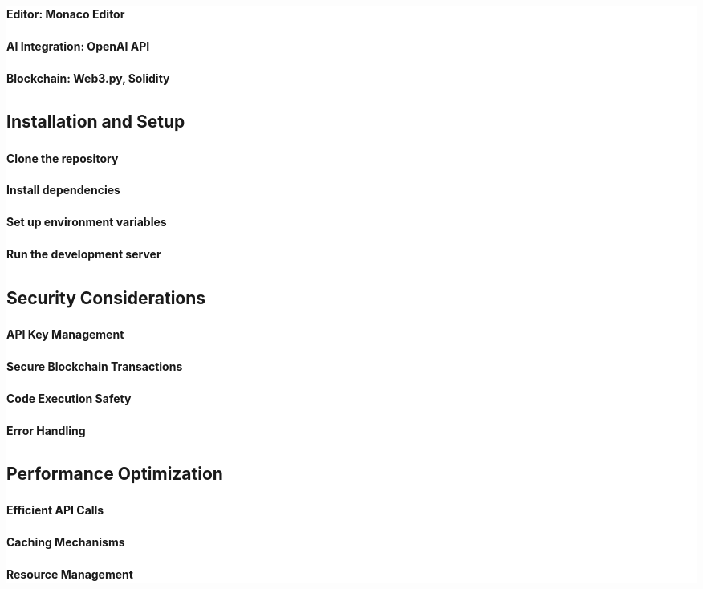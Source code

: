 #### Editor: Monaco Editor

#### AI Integration: OpenAI API

#### Blockchain: Web3.py, Solidity


## Installation and Setup

#### Clone the repository

#### Install dependencies

#### Set up environment variables

#### Run the development server

## Security Considerations

#### API Key Management

#### Secure Blockchain Transactions

#### Code Execution Safety

#### Error Handling

## Performance Optimization

#### Efficient API Calls

#### Caching Mechanisms

#### Resource Management
